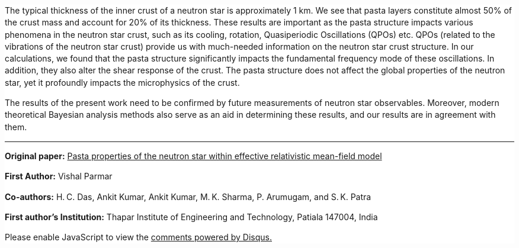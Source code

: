 The typical thickness of the inner crust of a neutron star is approximately 1 km. We see that pasta layers constitute almost 50% of the crust mass and account for 20% of its thickness. These results are important as the pasta structure impacts various phenomena in the neutron star crust, such as its cooling, rotation, Quasiperiodic Oscillations (QPOs) etc. QPOs (related to the vibrations of the neutron star crust) provide us with much-needed information on the neutron star crust structure.  In our calculations, we found that the pasta structure significantly impacts the fundamental frequency mode of these oscillations. In addition, they also alter the shear response of the crust. The pasta structure does not affect the global properties of the neutron star, yet it profoundly impacts the microphysics of the crust.

The results of the present work need to be confirmed by future measurements of neutron star observables. Moreover, modern theoretical Bayesian analysis methods also serve as an aid in determining these results, and our results are in agreement with them. 

---

**Original paper:**
<a href="https://doi.org/10.1103/PhysRevD.106.023031" target="_blank"> Pasta properties of the neutron star within effective relativistic mean-field model</a>

**First Author:** Vishal Parmar

**Co-authors:** H. C. Das, Ankit Kumar, Ankit Kumar, M. K. Sharma, P. Arumugam, and S. K. Patra

**First author’s Institution:** Thapar Institute of Engineering and Technology, Patiala 147004, India

<div id="disqus_thread"></div>
<script>
    /**
    *  RECOMMENDED CONFIGURATION VARIABLES: EDIT AND UNCOMMENT THE SECTION BELOW TO INSERT DYNAMIC VALUES FROM YOUR PLATFORM OR CMS.
    *  LEARN WHY DEFINING THESE VARIABLES IS IMPORTANT: https://disqus.com/admin/universalcode/#configuration-variables    */
    /*
    var disqus_config = function () {
    this.page.url = PAGE_URL;  // Replace PAGE_URL with your page's canonical URL variable
    this.page.identifier = PAGE_IDENTIFIER; // Replace PAGE_IDENTIFIER with your page's unique identifier variable
    };
    */
    (function() { // DON'T EDIT BELOW THIS LINE
    var d = document, s = d.createElement('script');
    s.src = 'https://cosmicvarta-in.disqus.com/embed.js';
    s.setAttribute('data-timestamp', +new Date());
    (d.head || d.body).appendChild(s);
    })();
</script>
<noscript>Please enable JavaScript to view the <a href="https://disqus.com/?ref_noscript">comments powered by Disqus.</a></noscript>
